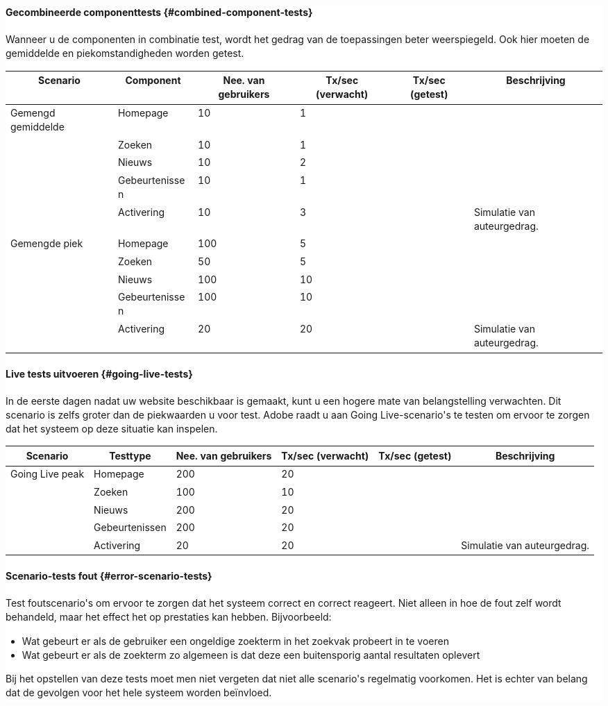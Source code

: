 #### Gecombineerde componenttests {#combined-component-tests}

Wanneer u de componenten in combinatie test, wordt het gedrag van de toepassingen beter weerspiegeld. Ook hier moeten de gemiddelde en piekomstandigheden worden getest.

| Scenario | Component | Nee. van gebruikers | Tx/sec (verwacht) | Tx/sec (getest) | Beschrijving |
|---|---|---|---|---|---|
| Gemengd gemiddelde | Homepage | 10 | 1 |  |  |
|   | Zoeken | 10 | 1 |  |  |
|   | Nieuws | 10 | 2 |  |  |
|   | Gebeurtenissen | 10 | 1 |  |  |
|   | Activering | 10 | 3 |  | Simulatie van auteurgedrag. |
| Gemengde piek | Homepage | 100 | 5 |  |  |
|   | Zoeken | 50 | 5 |  |  |
|   | Nieuws | 100 | 10 |  |  |
|   | Gebeurtenissen | 100 | 10 |  |  |
|   | Activering | 20 | 20 |  | Simulatie van auteurgedrag. |

#### Live tests uitvoeren {#going-live-tests}

In de eerste dagen nadat uw website beschikbaar is gemaakt, kunt u een hogere mate van belangstelling verwachten. Dit scenario is zelfs groter dan de piekwaarden u voor test. Adobe raadt u aan Going Live-scenario&#39;s te testen om ervoor te zorgen dat het systeem op deze situatie kan inspelen.

| Scenario | Testtype | Nee. van gebruikers | Tx/sec (verwacht) | Tx/sec (getest) | Beschrijving |
|---|---|---|---|---|---|
| Going Live peak | Homepage | 200 | 20 |  |  |
|   | Zoeken | 100 | 10 |  |  |
|   | Nieuws | 200 | 20 |  |  |
|   | Gebeurtenissen | 200 | 20 |  |  |
|   | Activering | 20 | 20 |  | Simulatie van auteurgedrag. |

#### Scenario-tests fout {#error-scenario-tests}

Test foutscenario&#39;s om ervoor te zorgen dat het systeem correct en correct reageert. Niet alleen in hoe de fout zelf wordt behandeld, maar het effect het op prestaties kan hebben. Bijvoorbeeld:

* Wat gebeurt er als de gebruiker een ongeldige zoekterm in het zoekvak probeert in te voeren
* Wat gebeurt er als de zoekterm zo algemeen is dat deze een buitensporig aantal resultaten oplevert

Bij het opstellen van deze tests moet men niet vergeten dat niet alle scenario&#39;s regelmatig voorkomen. Het is echter van belang dat de gevolgen voor het hele systeem worden beïnvloed.
